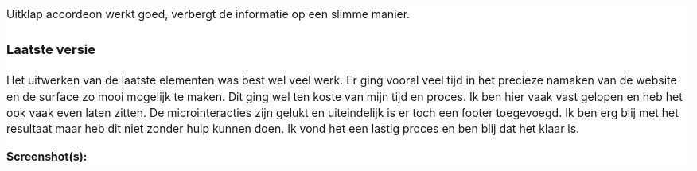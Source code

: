 Uitklap accordeon werkt goed, verbergt de informatie op een slimme manier. 







### Laatste versie

Het uitwerken van de laatste elementen was best wel veel werk. Er ging vooral veel tijd in het precieze namaken van de website en de surface zo mooi mogelijk te maken. Dit ging wel ten koste van mijn tijd en proces. Ik ben hier vaak vast gelopen en heb het ook vaak even laten zitten. De microinteracties zijn gelukt en uiteindelijk is er toch een footer toegevoegd. Ik ben erg blij met het resultaat maar heb dit niet zonder hulp kunnen doen. Ik vond het een lastig proces en ben blij dat het klaar is. 

**Screenshot(s):**
